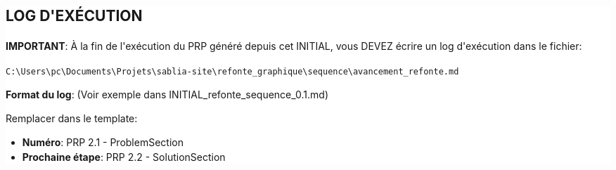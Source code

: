 ## LOG D'EXÉCUTION

**IMPORTANT**: À la fin de l'exécution du PRP généré depuis cet INITIAL, vous DEVEZ écrire un log d'exécution dans le fichier:

`C:\Users\pc\Documents\Projets\sablia-site\refonte_graphique\sequence\avancement_refonte.md`

**Format du log**: (Voir exemple dans INITIAL_refonte_sequence_0.1.md)

Remplacer dans le template:
- **Numéro**: PRP 2.1 - ProblemSection
- **Prochaine étape**: PRP 2.2 - SolutionSection
